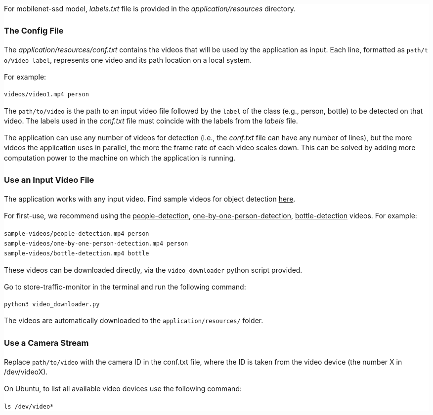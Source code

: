 For mobilenet-ssd model, _labels.txt_ file is provided in the _application/resources_ directory.

### The Config File

The _application/resources/conf.txt_ contains the videos that will be used by the application as input. Each line, formatted as `path/to/video label`,  represents one video and its path location on a local system.

For example:

```
videos/video1.mp4 person
```

The `path/to/video` is the path to an input video file followed by the `label` of the class (e.g., person, bottle) to be detected on that video. The labels used in the _conf.txt_ file must coincide with the labels from the _labels_ file.

The application can use any number of videos for detection (i.e., the _conf.txt_ file can have any number of lines), but the more videos the application uses in parallel, the more the frame rate of each video scales down. This can be solved by adding more computation power to the machine on which the application is running.

### Use an Input Video File

The application works with any input video. Find sample videos for object detection [here](https://github.com/intel-iot-devkit/sample-videos/).

For first-use, we recommend using the [people-detection](https://github.com/intel-iot-devkit/sample-videos/blob/master/people-detection.mp4), [one-by-one-person-detection](https://github.com/intel-iot-devkit/sample-videos/blob/master/one-by-one-person-detection.mp4), [bottle-detection](https://github.com/intel-iot-devkit/sample-videos/blob/master/bottle-detection.mp4) videos.
For example:

```
sample-videos/people-detection.mp4 person
sample-videos/one-by-one-person-detection.mp4 person
sample-videos/bottle-detection.mp4 bottle
```

These videos can be downloaded directly, via the `video_downloader` python script provided.<br>

Go to store-traffic-monitor in the terminal and run the following command:

```
python3 video_downloader.py
```

The videos are automatically downloaded to the `application/resources/` folder.

### Use a Camera Stream

Replace `path/to/video` with the camera ID in the conf.txt file, where the ID is taken from the video device (the number X in /dev/videoX).

On Ubuntu, to list all available video devices use the following command:

```
ls /dev/video*
```
